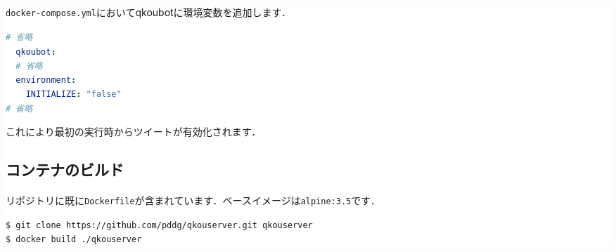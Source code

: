 `docker-compose.yml`においてqkoubotに環境変数を追加します．

```yaml
# 省略
  qkoubot:
  # 省略
  environment:
    INITIALIZE: "false"
# 省略
```

これにより最初の実行時からツイートが有効化されます．

## コンテナのビルド

リポジトリに既に`Dockerfile`が含まれています．ベースイメージは`alpine:3.5`です．

```bash
$ git clone https://github.com/pddg/qkouserver.git qkouserver
$ docker build ./qkouserver
```